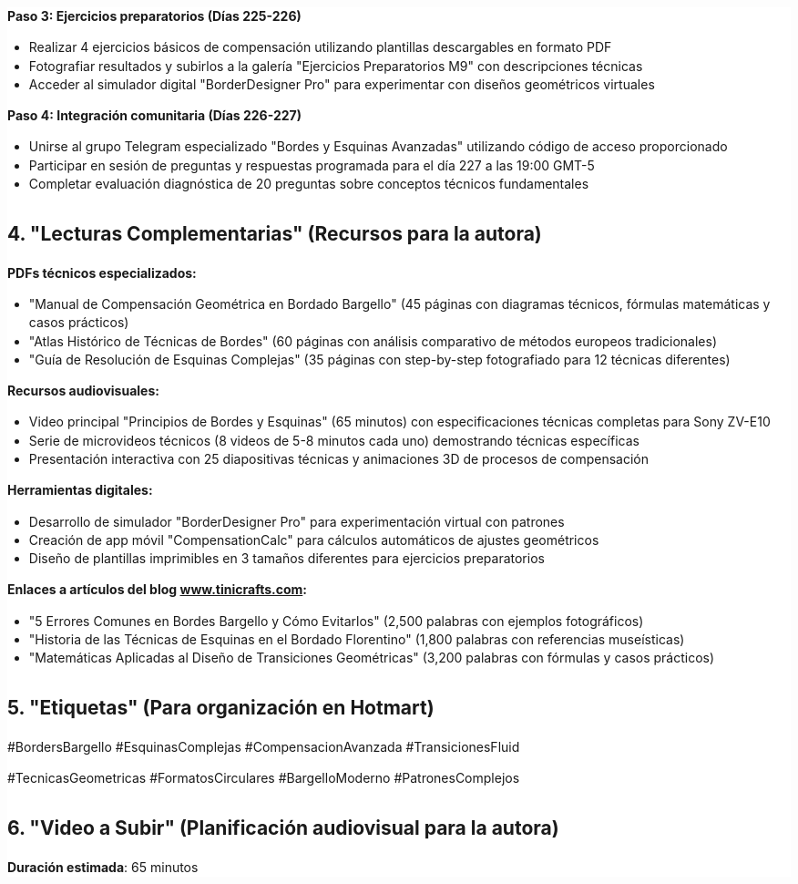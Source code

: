 **Paso 3: Ejercicios preparatorios (Días 225-226)**
- Realizar 4 ejercicios básicos de compensación utilizando plantillas descargables en formato PDF
- Fotografiar resultados y subirlos a la galería "Ejercicios Preparatorios M9" con descripciones técnicas
- Acceder al simulador digital "BorderDesigner Pro" para experimentar con diseños geométricos virtuales

**Paso 4: Integración comunitaria (Días 226-227)**
- Unirse al grupo Telegram especializado "Bordes y Esquinas Avanzadas" utilizando código de acceso proporcionado
- Participar en sesión de preguntas y respuestas programada para el día 227 a las 19:00 GMT-5
- Completar evaluación diagnóstica de 20 preguntas sobre conceptos técnicos fundamentales

## 4. "Lecturas Complementarias" (Recursos para la autora)

**PDFs técnicos especializados:**
- "Manual de Compensación Geométrica en Bordado Bargello" (45 páginas con diagramas técnicos, fórmulas matemáticas y casos prácticos)
- "Atlas Histórico de Técnicas de Bordes" (60 páginas con análisis comparativo de métodos europeos tradicionales)
- "Guía de Resolución de Esquinas Complejas" (35 páginas con step-by-step fotografiado para 12 técnicas diferentes)

**Recursos audiovisuales:**
- Video principal "Principios de Bordes y Esquinas" (65 minutos) con especificaciones técnicas completas para Sony ZV-E10
- Serie de microvideos técnicos (8 videos de 5-8 minutos cada uno) demostrando técnicas específicas
- Presentación interactiva con 25 diapositivas técnicas y animaciones 3D de procesos de compensación

**Herramientas digitales:**
- Desarrollo de simulador "BorderDesigner Pro" para experimentación virtual con patrones
- Creación de app móvil "CompensationCalc" para cálculos automáticos de ajustes geométricos
- Diseño de plantillas imprimibles en 3 tamaños diferentes para ejercicios preparatorios

**Enlaces a artículos del blog www.tinicrafts.com:**
- "5 Errores Comunes en Bordes Bargello y Cómo Evitarlos" (2,500 palabras con ejemplos fotográficos)
- "Historia de las Técnicas de Esquinas en el Bordado Florentino" (1,800 palabras con referencias museísticas)
- "Matemáticas Aplicadas al Diseño de Transiciones Geométricas" (3,200 palabras con fórmulas y casos prácticos)

## 5. "Etiquetas" (Para organización en Hotmart)

#BordersBargello #EsquinasComplejas #CompensacionAvanzada #TransicionesFluid

#TecnicasGeometricas #FormatosCirculares #BargelloModerno #PatronesComplejos

## 6. "Video a Subir" (Planificación audiovisual para la autora)

**Duración estimada**: 65 minutos
